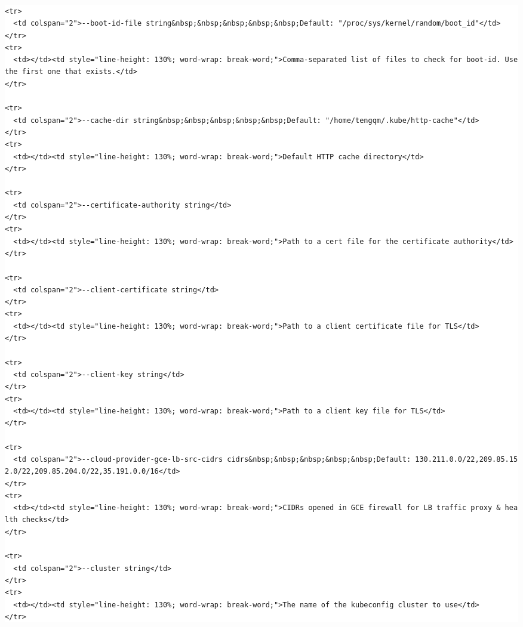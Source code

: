     <tr>
      <td colspan="2">--boot-id-file string&nbsp;&nbsp;&nbsp;&nbsp;&nbsp;Default: "/proc/sys/kernel/random/boot_id"</td>
    </tr>
    <tr>
      <td></td><td style="line-height: 130%; word-wrap: break-word;">Comma-separated list of files to check for boot-id. Use the first one that exists.</td>
    </tr>

    <tr>
      <td colspan="2">--cache-dir string&nbsp;&nbsp;&nbsp;&nbsp;&nbsp;Default: "/home/tengqm/.kube/http-cache"</td>
    </tr>
    <tr>
      <td></td><td style="line-height: 130%; word-wrap: break-word;">Default HTTP cache directory</td>
    </tr>

    <tr>
      <td colspan="2">--certificate-authority string</td>
    </tr>
    <tr>
      <td></td><td style="line-height: 130%; word-wrap: break-word;">Path to a cert file for the certificate authority</td>
    </tr>

    <tr>
      <td colspan="2">--client-certificate string</td>
    </tr>
    <tr>
      <td></td><td style="line-height: 130%; word-wrap: break-word;">Path to a client certificate file for TLS</td>
    </tr>

    <tr>
      <td colspan="2">--client-key string</td>
    </tr>
    <tr>
      <td></td><td style="line-height: 130%; word-wrap: break-word;">Path to a client key file for TLS</td>
    </tr>

    <tr>
      <td colspan="2">--cloud-provider-gce-lb-src-cidrs cidrs&nbsp;&nbsp;&nbsp;&nbsp;&nbsp;Default: 130.211.0.0/22,209.85.152.0/22,209.85.204.0/22,35.191.0.0/16</td>
    </tr>
    <tr>
      <td></td><td style="line-height: 130%; word-wrap: break-word;">CIDRs opened in GCE firewall for LB traffic proxy & health checks</td>
    </tr>

    <tr>
      <td colspan="2">--cluster string</td>
    </tr>
    <tr>
      <td></td><td style="line-height: 130%; word-wrap: break-word;">The name of the kubeconfig cluster to use</td>
    </tr>
